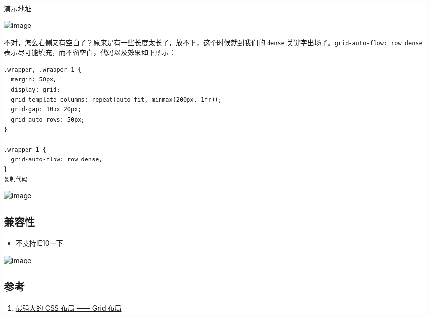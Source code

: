[演示地址](https://link.juejin.cn?target=https%3A%2F%2Fcodepen.io%2Fgpingfeng%2Fpen%2FBajEoxy%3Feditors%3D1100)



![image](https://gitee.com/ljcdzh/my_pic/raw/master/img/202203181234257.webp)



不对，怎么右侧又有空白了？原来是有一些长度太长了，放不下，这个时候就到我们的 `dense` 关键字出场了。`grid-auto-flow: row dense` 表示尽可能填充，而不留空白，代码以及效果如下所示：

```
.wrapper, .wrapper-1 {
  margin: 50px;
  display: grid;
  grid-template-columns: repeat(auto-fit, minmax(200px, 1fr));
  grid-gap: 10px 20px;
  grid-auto-rows: 50px;
}

.wrapper-1 {
  grid-auto-flow: row dense;
}
复制代码
```



![image](https://gitee.com/ljcdzh/my_pic/raw/master/img/202203181234214.webp)



## 兼容性

- 不支持IE10一下

![image](https://p1-jj.byteimg.com/tos-cn-i-t2oaga2asx/gold-user-assets/2020/7/26/17389592fa541366~tplv-t2oaga2asx-zoom-in-crop-mark:1304:0:0:0.awebp)



## 参考

1. [最强大的 CSS 布局 —— Grid 布局](https://juejin.cn/post/6854573220306255880)


